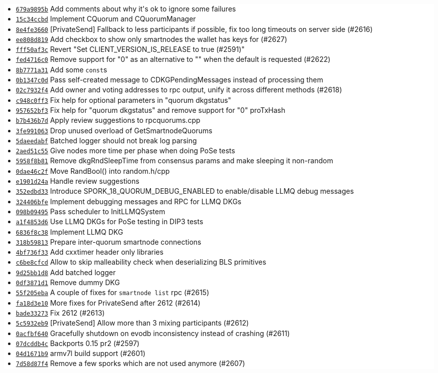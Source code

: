 - [`679a9895b`](https://github.com/keymaker/keymaker/commit/679a9895b) Add comments about why it's ok to ignore some failures
- [`15c34ccbd`](https://github.com/keymaker/keymaker/commit/15c34ccbd) Implement CQuorum and CQuorumManager
- [`8e4fe3660`](https://github.com/keymaker/keymaker/commit/8e4fe3660) [PrivateSend] Fallback to less participants if possible, fix too long timeouts on server side (#2616)
- [`ee808d819`](https://github.com/keymaker/keymaker/commit/ee808d819) Add checkbox to show only smartnodes the wallet has keys for (#2627)
- [`fff50af3c`](https://github.com/keymaker/keymaker/commit/fff50af3c) Revert "Set CLIENT_VERSION_IS_RELEASE to true (#2591)"
- [`fed4716c0`](https://github.com/keymaker/keymaker/commit/fed4716c0) Remove support for "0" as an alternative to "" when the default is requested (#2622)
- [`8b7771a31`](https://github.com/keymaker/keymaker/commit/8b7771a31) Add some `const`s
- [`0b1347c0d`](https://github.com/keymaker/keymaker/commit/0b1347c0d) Pass self-created message to CDKGPendingMessages instead of processing them
- [`02c7932f4`](https://github.com/keymaker/keymaker/commit/02c7932f4) Add owner and voting addresses to rpc output, unify it across different methods (#2618)
- [`c948c0ff3`](https://github.com/keymaker/keymaker/commit/c948c0ff3) Fix help for optional parameters in "quorum dkgstatus"
- [`957652bf3`](https://github.com/keymaker/keymaker/commit/957652bf3) Fix help for "quorum dkgstatus" and remove support for "0" proTxHash
- [`b7b436b7d`](https://github.com/keymaker/keymaker/commit/b7b436b7d) Apply review suggestions to rpcquorums.cpp
- [`3fe991063`](https://github.com/keymaker/keymaker/commit/3fe991063) Drop unused overload of GetSmartnodeQuorums
- [`5daeedabf`](https://github.com/keymaker/keymaker/commit/5daeedabf) Batched logger should not break log parsing
- [`2aed51c55`](https://github.com/keymaker/keymaker/commit/2aed51c55) Give nodes more time per phase when doing PoSe tests
- [`5958f8b81`](https://github.com/keymaker/keymaker/commit/5958f8b81) Remove dkgRndSleepTime from consensus params and make sleeping it non-random
- [`0dae46c2f`](https://github.com/keymaker/keymaker/commit/0dae46c2f) Move RandBool() into random.h/cpp
- [`e1901d24a`](https://github.com/keymaker/keymaker/commit/e1901d24a) Handle review suggestions
- [`352edbd33`](https://github.com/keymaker/keymaker/commit/352edbd33) Introduce SPORK_18_QUORUM_DEBUG_ENABLED to enable/disable LLMQ debug messages
- [`324406bfe`](https://github.com/keymaker/keymaker/commit/324406bfe) Implement debugging messages and RPC for LLMQ DKGs
- [`098b09495`](https://github.com/keymaker/keymaker/commit/098b09495) Pass scheduler to InitLLMQSystem
- [`a1f4853d6`](https://github.com/keymaker/keymaker/commit/a1f4853d6) Use LLMQ DKGs for PoSe testing in DIP3 tests
- [`6836f8c38`](https://github.com/keymaker/keymaker/commit/6836f8c38) Implement LLMQ DKG
- [`318b59813`](https://github.com/keymaker/keymaker/commit/318b59813) Prepare inter-quorum smartnode connections
- [`4bf736f33`](https://github.com/keymaker/keymaker/commit/4bf736f33) Add cxxtimer header only libraries
- [`c6be8cfcd`](https://github.com/keymaker/keymaker/commit/c6be8cfcd) Allow to skip malleability check when deserializing BLS primitives
- [`9d25bb1d8`](https://github.com/keymaker/keymaker/commit/9d25bb1d8) Add batched logger
- [`0df3871d1`](https://github.com/keymaker/keymaker/commit/0df3871d1) Remove dummy DKG
- [`55f205eba`](https://github.com/keymaker/keymaker/commit/55f205eba) A couple of fixes for `smartnode list` rpc (#2615)
- [`fa18d3e10`](https://github.com/keymaker/keymaker/commit/fa18d3e10) More fixes for PrivateSend after 2612 (#2614)
- [`bade33273`](https://github.com/keymaker/keymaker/commit/bade33273) Fix 2612 (#2613)
- [`5c5932eb9`](https://github.com/keymaker/keymaker/commit/5c5932eb9) [PrivateSend] Allow more than 3 mixing participants (#2612)
- [`0acfbf640`](https://github.com/keymaker/keymaker/commit/0acfbf640) Gracefully shutdown on evodb inconsistency instead of crashing (#2611)
- [`07dcddb4c`](https://github.com/keymaker/keymaker/commit/07dcddb4c) Backports 0.15 pr2 (#2597)
- [`04d1671b9`](https://github.com/keymaker/keymaker/commit/04d1671b9) armv7l build support (#2601)
- [`7d58d87f4`](https://github.com/keymaker/keymaker/commit/7d58d87f4) Remove a few sporks which are not used anymore (#2607)